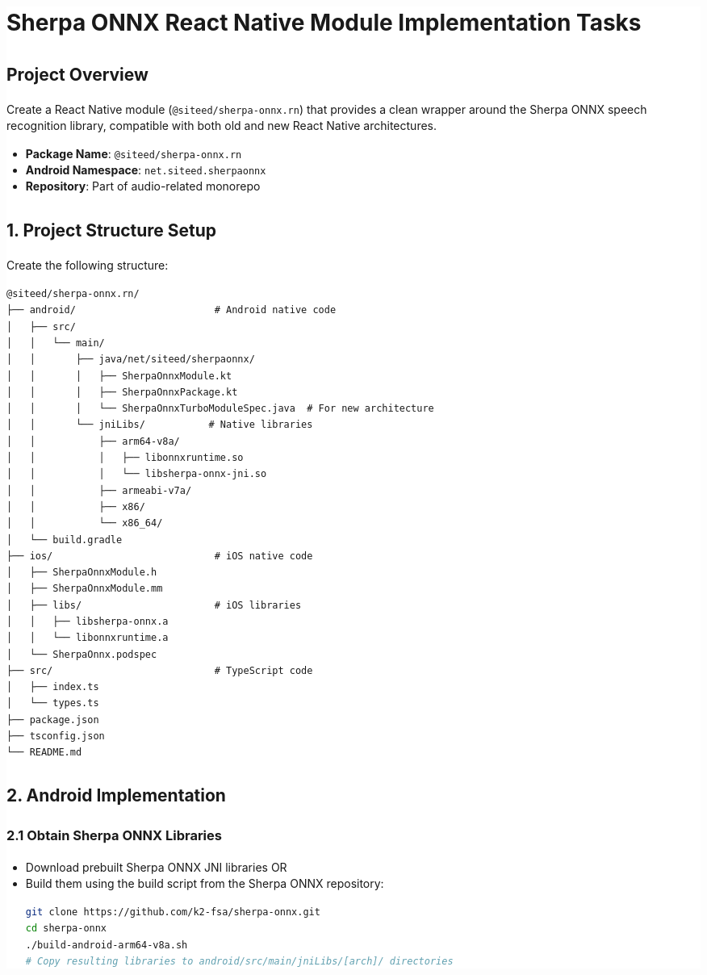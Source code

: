 # Sherpa ONNX React Native Module Implementation Tasks

## Project Overview
Create a React Native module (`@siteed/sherpa-onnx.rn`) that provides a clean wrapper around the Sherpa ONNX speech recognition library, compatible with both old and new React Native architectures.

- **Package Name**: `@siteed/sherpa-onnx.rn`
- **Android Namespace**: `net.siteed.sherpaonnx`
- **Repository**: Part of audio-related monorepo

## 1. Project Structure Setup

Create the following structure:
```
@siteed/sherpa-onnx.rn/
├── android/                        # Android native code
│   ├── src/
│   │   └── main/
│   │       ├── java/net/siteed/sherpaonnx/
│   │       │   ├── SherpaOnnxModule.kt
│   │       │   ├── SherpaOnnxPackage.kt
│   │       │   └── SherpaOnnxTurboModuleSpec.java  # For new architecture
│   │       └── jniLibs/           # Native libraries
│   │           ├── arm64-v8a/
│   │           │   ├── libonnxruntime.so
│   │           │   └── libsherpa-onnx-jni.so
│   │           ├── armeabi-v7a/
│   │           ├── x86/
│   │           └── x86_64/
│   └── build.gradle
├── ios/                            # iOS native code
│   ├── SherpaOnnxModule.h
│   ├── SherpaOnnxModule.mm
│   ├── libs/                       # iOS libraries
│   │   ├── libsherpa-onnx.a
│   │   └── libonnxruntime.a
│   └── SherpaOnnx.podspec
├── src/                            # TypeScript code
│   ├── index.ts
│   └── types.ts
├── package.json
├── tsconfig.json
└── README.md
```

## 2. Android Implementation

### 2.1 Obtain Sherpa ONNX Libraries
- Download prebuilt Sherpa ONNX JNI libraries OR
- Build them using the build script from the Sherpa ONNX repository:
  ```bash
  git clone https://github.com/k2-fsa/sherpa-onnx.git
  cd sherpa-onnx
  ./build-android-arm64-v8a.sh
  # Copy resulting libraries to android/src/main/jniLibs/[arch]/ directories
  ```
